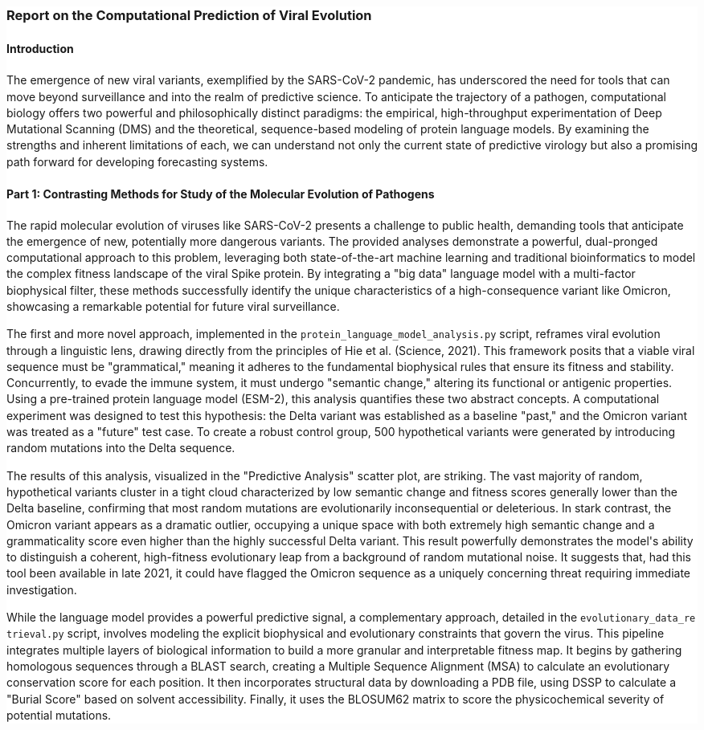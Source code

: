 ### **Report on the Computational Prediction of Viral Evolution**

#### Introduction

The emergence of new viral variants, exemplified by the SARS-CoV-2 pandemic, has underscored the need for tools that can move beyond surveillance and into the realm of predictive science. To anticipate the trajectory of a pathogen, computational biology offers two powerful and philosophically distinct paradigms: the empirical, high-throughput experimentation of Deep Mutational Scanning (DMS) and the theoretical, sequence-based modeling of protein language models. By examining the strengths and inherent limitations of each, we can understand not only the current state of predictive virology but also a promising path forward for developing forecasting systems.

#### Part 1: Contrasting Methods for Study of the Molecular Evolution of Pathogens

The rapid molecular evolution of viruses like SARS-CoV-2 presents a challenge to public health, demanding tools that anticipate the emergence of new, potentially more dangerous variants. The provided analyses demonstrate a powerful, dual-pronged computational approach to this problem, leveraging both state-of-the-art machine learning and traditional bioinformatics to model the complex fitness landscape of the viral Spike protein. By integrating a "big data" language model with a multi-factor biophysical filter, these methods successfully identify the unique characteristics of a high-consequence variant like Omicron, showcasing a remarkable potential for future viral surveillance.

The first and more novel approach, implemented in the `protein_language_model_analysis.py` script, reframes viral evolution through a linguistic lens, drawing directly from the principles of Hie et al. (Science, 2021). This framework posits that a viable viral sequence must be "grammatical," meaning it adheres to the fundamental biophysical rules that ensure its fitness and stability. Concurrently, to evade the immune system, it must undergo "semantic change," altering its functional or antigenic properties. Using a pre-trained protein language model (ESM-2), this analysis quantifies these two abstract concepts. A computational experiment was designed to test this hypothesis: the Delta variant was established as a baseline "past," and the Omicron variant was treated as a "future" test case. To create a robust control group, 500 hypothetical variants were generated by introducing random mutations into the Delta sequence.

The results of this analysis, visualized in the "Predictive Analysis" scatter plot, are striking. The vast majority of random, hypothetical variants cluster in a tight cloud characterized by low semantic change and fitness scores generally lower than the Delta baseline, confirming that most random mutations are evolutionarily inconsequential or deleterious. In stark contrast, the Omicron variant appears as a dramatic outlier, occupying a unique space with both extremely high semantic change and a grammaticality score even higher than the highly successful Delta variant. This result powerfully demonstrates the model's ability to distinguish a coherent, high-fitness evolutionary leap from a background of random mutational noise. It suggests that, had this tool been available in late 2021, it could have flagged the Omicron sequence as a uniquely concerning threat requiring immediate investigation.

While the language model provides a powerful predictive signal, a complementary approach, detailed in the `evolutionary_data_retrieval.py` script, involves modeling the explicit biophysical and evolutionary constraints that govern the virus. This pipeline integrates multiple layers of biological information to build a more granular and interpretable fitness map. It begins by gathering homologous sequences through a BLAST search, creating a Multiple Sequence Alignment (MSA) to calculate an evolutionary conservation score for each position. It then incorporates structural data by downloading a PDB file, using DSSP to calculate a "Burial Score" based on solvent accessibility. Finally, it uses the BLOSUM62 matrix to score the physicochemical severity of potential mutations.
